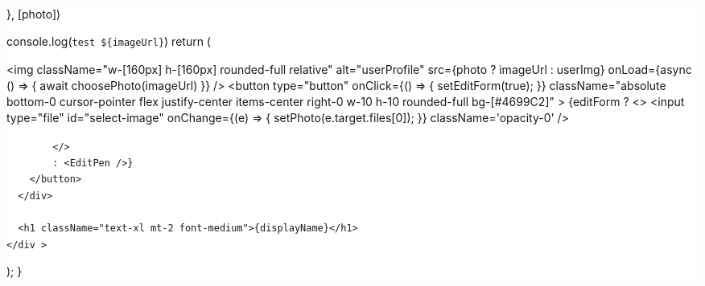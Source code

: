   }, [photo])


  console.log(`test ${imageUrl}`)
  return (
    <div className="flex mb-10 lg:mb-0 justify-center items-center flex-col ">
      <div className="relative ">
        <img
          className="w-[160px] h-[160px] rounded-full relative"
          alt="userProfile"
          src={photo ? imageUrl : userImg}
          onLoad={async () => { await choosePhoto(imageUrl) }}
        />
        <button
          type="button"
          onClick={() => {
            setEditForm(true);
          }}
          className="absolute bottom-0 cursor-pointer flex justify-center items-center right-0 w-10 h-10 rounded-full bg-[#4699C2]"
        >
          {editForm ?
            <>
              <input
                type="file"
                id="select-image"
                onChange={(e) => { setPhoto(e.target.files[0]); }}
                className='opacity-0'
              />
              <label htmlFor="select-image" className='absolute cursor-pointer'>
                <Camera />
              </label>

            </>
            : <EditPen />}
        </button>
      </div>

      <h1 className="text-xl mt-2 font-medium">{displayName}</h1>
    </div >
  );
}


